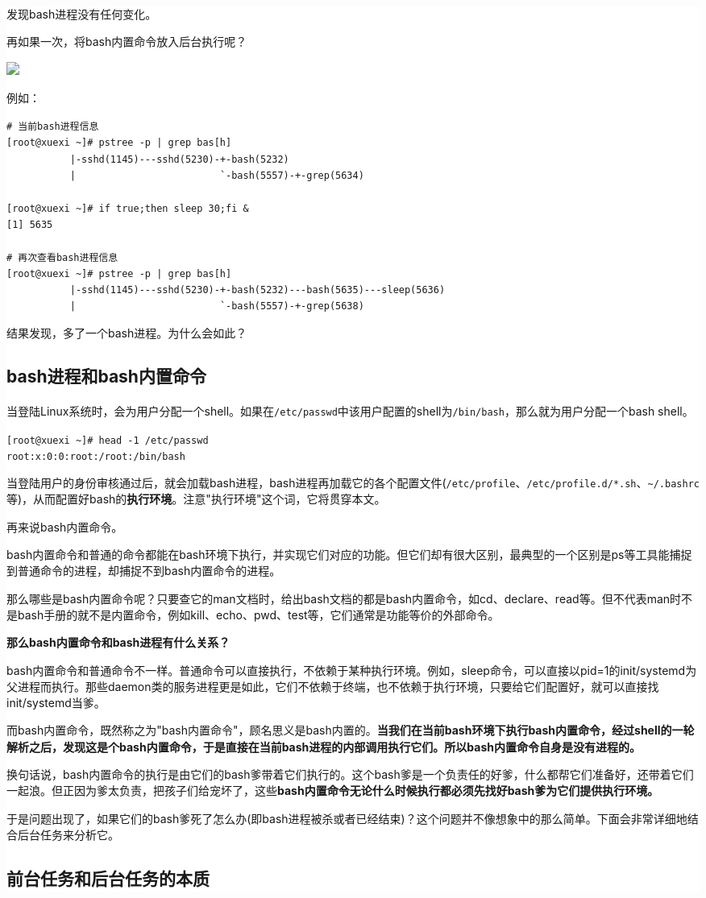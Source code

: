 发现bash进程没有任何变化。

再如果一次，将bash内置命令放入后台执行呢？

![](/img/shell/733013-20180613233740857-653776556.png)

例如：
```
# 当前bash进程信息
[root@xuexi ~]# pstree -p | grep bas[h]
           |-sshd(1145)---sshd(5230)-+-bash(5232)
           |                         `-bash(5557)-+-grep(5634)

[root@xuexi ~]# if true;then sleep 30;fi &
[1] 5635

# 再次查看bash进程信息
[root@xuexi ~]# pstree -p | grep bas[h]
           |-sshd(1145)---sshd(5230)-+-bash(5232)---bash(5635)---sleep(5636)
           |                         `-bash(5557)-+-grep(5638)
```

结果发现，多了一个bash进程。为什么会如此？

<a name="blog2"></a>
## bash进程和bash内置命令

当登陆Linux系统时，会为用户分配一个shell。如果在`/etc/passwd`中该用户配置的shell为`/bin/bash`，那么就为用户分配一个bash shell。

```
[root@xuexi ~]# head -1 /etc/passwd
root:x:0:0:root:/root:/bin/bash
```

当登陆用户的身份审核通过后，就会加载bash进程，bash进程再加载它的各个配置文件(`/etc/profile`、`/etc/profile.d/*.sh`、`~/.bashrc`等)，从而配置好bash的**执行环境**。注意"执行环境"这个词，它将贯穿本文。

再来说bash内置命令。

bash内置命令和普通的命令都能在bash环境下执行，并实现它们对应的功能。但它们却有很大区别，最典型的一个区别是ps等工具能捕捉到普通命令的进程，却捕捉不到bash内置命令的进程。

那么哪些是bash内置命令呢？只要查它的man文档时，给出bash文档的都是bash内置命令，如cd、declare、read等。但不代表man时不是bash手册的就不是内置命令，例如kill、echo、pwd、test等，它们通常是功能等价的外部命令。

**那么bash内置命令和bash进程有什么关系？**

bash内置命令和普通命令不一样。普通命令可以直接执行，不依赖于某种执行环境。例如，sleep命令，可以直接以pid=1的init/systemd为父进程而执行。那些daemon类的服务进程更是如此，它们不依赖于终端，也不依赖于执行环境，只要给它们配置好，就可以直接找init/systemd当爹。

而bash内置命令，既然称之为"bash内置命令"，顾名思义是bash内置的。**当我们在当前bash环境下执行bash内置命令，经过shell的一轮解析之后，发现这是个bash内置命令，于是直接在当前bash进程的内部调用执行它们。所以bash内置命令自身是没有进程的。**

换句话说，bash内置命令的执行是由它们的bash爹带着它们执行的。这个bash爹是一个负责任的好爹，什么都帮它们准备好，还带着它们一起浪。但正因为爹太负责，把孩子们给宠坏了，这些**bash内置命令无论什么时候执行都必须先找好bash爹为它们提供执行环境。**

于是问题出现了，如果它们的bash爹死了怎么办(即bash进程被杀或者已经结束)？这个问题并不像想象中的那么简单。下面会非常详细地结合后台任务来分析它。

<a name="blog3"></a>
## 前台任务和后台任务的本质


[1]: /shell/script_course/shell_env "子shell以及什么时候进入子shell"
[2]: /shell/kill_script_self "如何让shell脚本自杀"
